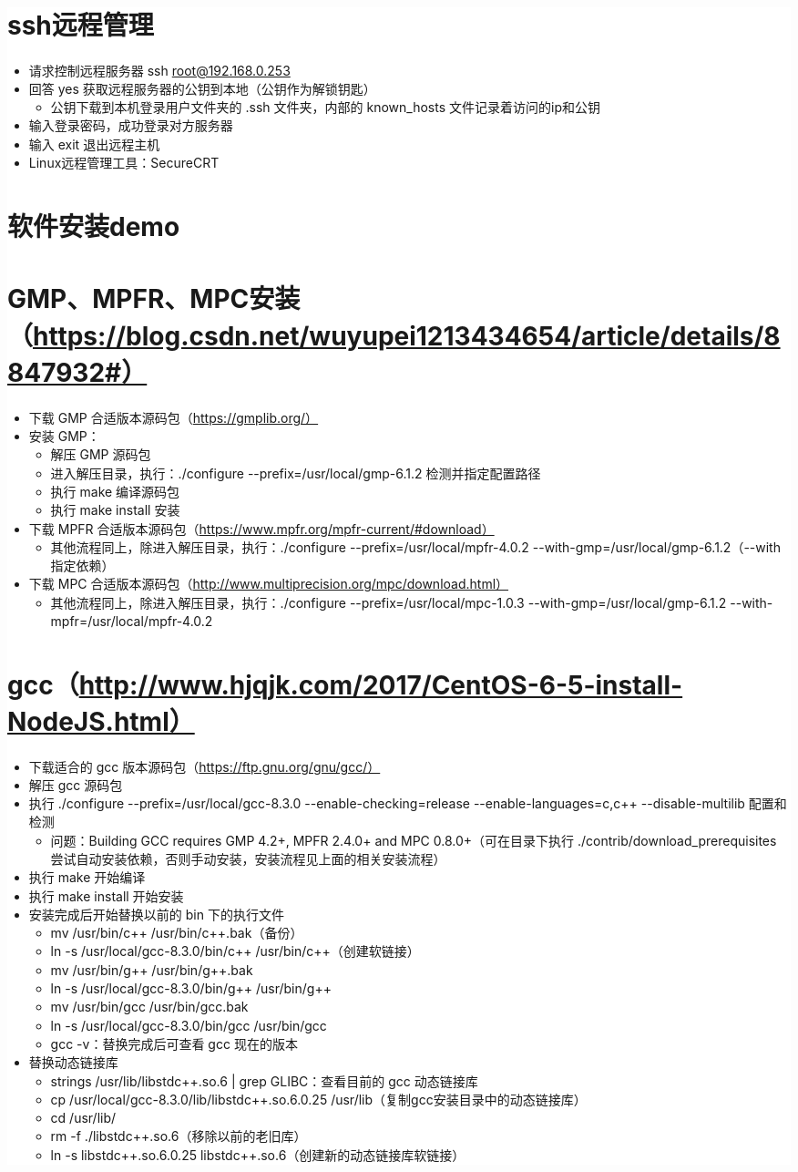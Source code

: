 # ssh远程管理
- 请求控制远程服务器 ssh root@192.168.0.253
- 回答 yes 获取远程服务器的公钥到本地（公钥作为解锁钥匙）
  - 公钥下载到本机登录用户文件夹的 .ssh 文件夹，内部的 known_hosts 文件记录着访问的ip和公钥
- 输入登录密码，成功登录对方服务器
- 输入 exit 退出远程主机
- Linux远程管理工具：SecureCRT




# 软件安装demo

# GMP、MPFR、MPC安装（https://blog.csdn.net/wuyupei1213434654/article/details/8847932#）
- 下载 GMP 合适版本源码包（https://gmplib.org/）
- 安装 GMP：
  - 解压 GMP 源码包
  - 进入解压目录，执行：./configure --prefix=/usr/local/gmp-6.1.2 检测并指定配置路径
  - 执行 make 编译源码包
  - 执行 make install 安装
- 下载 MPFR 合适版本源码包（https://www.mpfr.org/mpfr-current/#download）
  - 其他流程同上，除进入解压目录，执行：./configure --prefix=/usr/local/mpfr-4.0.2 --with-gmp=/usr/local/gmp-6.1.2（--with指定依赖）
- 下载 MPC 合适版本源码包（http://www.multiprecision.org/mpc/download.html）
  - 其他流程同上，除进入解压目录，执行：./configure --prefix=/usr/local/mpc-1.0.3 --with-gmp=/usr/local/gmp-6.1.2 --with-mpfr=/usr/local/mpfr-4.0.2

# gcc（http://www.hjqjk.com/2017/CentOS-6-5-install-NodeJS.html）
- 下载适合的 gcc 版本源码包（https://ftp.gnu.org/gnu/gcc/）
- 解压 gcc 源码包
- 执行 ./configure --prefix=/usr/local/gcc-8.3.0 --enable-checking=release --enable-languages=c,c++ --disable-multilib 配置和检测
  - 问题：Building GCC requires GMP 4.2+, MPFR 2.4.0+ and MPC 0.8.0+（可在目录下执行 ./contrib/download_prerequisites 尝试自动安装依赖，否则手动安装，安装流程见上面的相关安装流程）
- 执行 make 开始编译
- 执行 make install 开始安装
- 安装完成后开始替换以前的 bin 下的执行文件
  - mv /usr/bin/c++ /usr/bin/c++.bak（备份）
  - ln -s /usr/local/gcc-8.3.0/bin/c++ /usr/bin/c++（创建软链接）
  - mv /usr/bin/g++ /usr/bin/g++.bak
  - ln -s /usr/local/gcc-8.3.0/bin/g++ /usr/bin/g++
  - mv /usr/bin/gcc /usr/bin/gcc.bak 
  - ln -s /usr/local/gcc-8.3.0/bin/gcc /usr/bin/gcc
  - gcc -v：替换完成后可查看 gcc 现在的版本
- 替换动态链接库
  - strings /usr/lib/libstdc++.so.6 | grep GLIBC：查看目前的 gcc 动态链接库
  - cp /usr/local/gcc-8.3.0/lib/libstdc++.so.6.0.25 /usr/lib（复制gcc安装目录中的动态链接库）
  - cd /usr/lib/
  - rm -f ./libstdc++.so.6（移除以前的老旧库）
  - ln -s libstdc++.so.6.0.25 libstdc++.so.6（创建新的动态链接库软链接）
